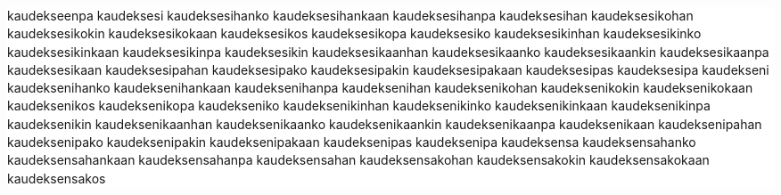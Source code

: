kaudekseenpa
kaudeksesi
kaudeksesihanko
kaudeksesihankaan
kaudeksesihanpa
kaudeksesihan
kaudeksesikohan
kaudeksesikokin
kaudeksesikokaan
kaudeksesikos
kaudeksesikopa
kaudeksesiko
kaudeksesikinhan
kaudeksesikinko
kaudeksesikinkaan
kaudeksesikinpa
kaudeksesikin
kaudeksesikaanhan
kaudeksesikaanko
kaudeksesikaankin
kaudeksesikaanpa
kaudeksesikaan
kaudeksesipahan
kaudeksesipako
kaudeksesipakin
kaudeksesipakaan
kaudeksesipas
kaudeksesipa
kaudekseni
kaudeksenihanko
kaudeksenihankaan
kaudeksenihanpa
kaudeksenihan
kaudeksenikohan
kaudeksenikokin
kaudeksenikokaan
kaudeksenikos
kaudeksenikopa
kaudekseniko
kaudeksenikinhan
kaudeksenikinko
kaudeksenikinkaan
kaudeksenikinpa
kaudeksenikin
kaudeksenikaanhan
kaudeksenikaanko
kaudeksenikaankin
kaudeksenikaanpa
kaudeksenikaan
kaudeksenipahan
kaudeksenipako
kaudeksenipakin
kaudeksenipakaan
kaudeksenipas
kaudeksenipa
kaudeksensa
kaudeksensahanko
kaudeksensahankaan
kaudeksensahanpa
kaudeksensahan
kaudeksensakohan
kaudeksensakokin
kaudeksensakokaan
kaudeksensakos